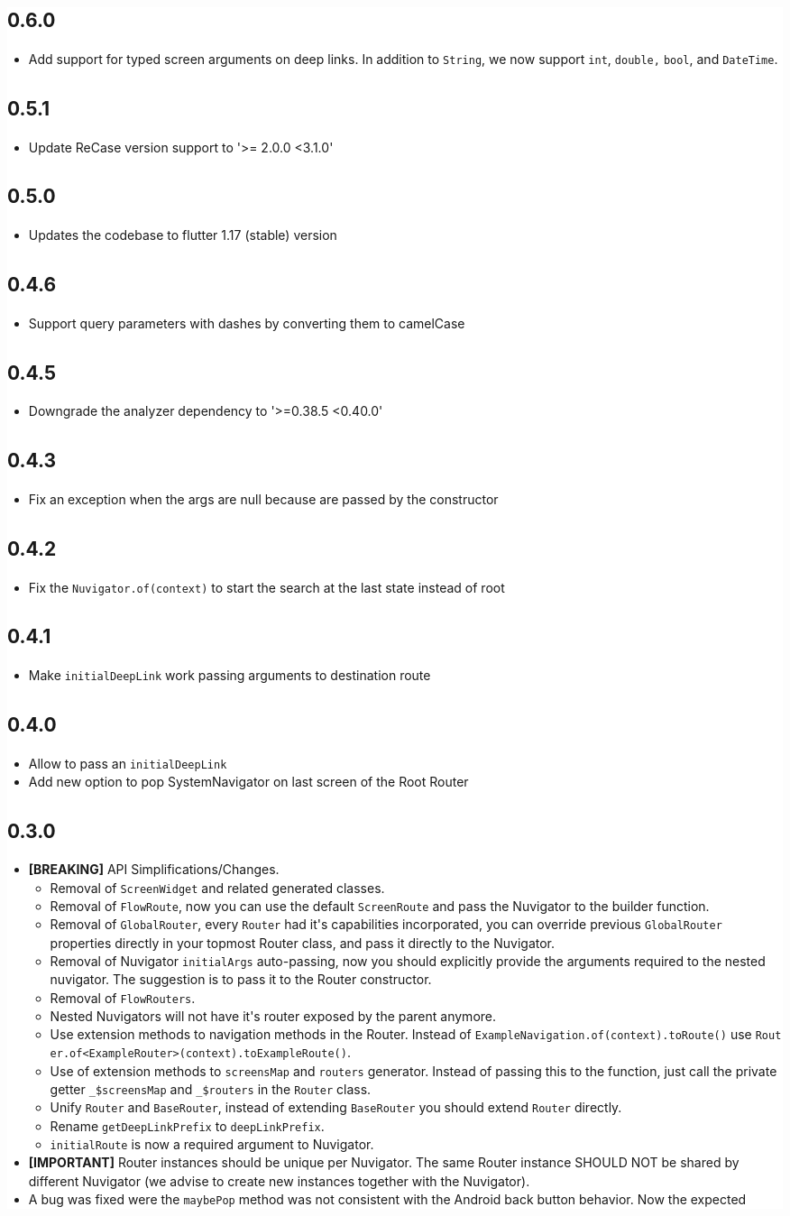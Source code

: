 ## 0.6.0
- Add support for typed screen arguments on deep links. In addition to `String`, we now support `int`, `double,` `bool`, and `DateTime`.

## 0.5.1
- Update ReCase version support to '>= 2.0.0 <3.1.0'

## 0.5.0
- Updates the codebase to flutter 1.17 (stable) version

## 0.4.6
- Support query parameters with dashes by converting them to camelCase

## 0.4.5
- Downgrade the analyzer dependency to '>=0.38.5 <0.40.0'

## 0.4.3
- Fix an exception when the args are null because are passed by the constructor

## 0.4.2
- Fix the `Nuvigator.of(context)` to start the search at the last state instead of root

## 0.4.1
- Make `initialDeepLink` work passing arguments to destination route

## 0.4.0
- Allow to pass an `initialDeepLink`
- Add new option to pop SystemNavigator on last screen of the Root Router

## 0.3.0
- **[BREAKING]** API Simplifications/Changes.
    - Removal of `ScreenWidget` and related generated classes.
    - Removal of `FlowRoute`, now you can use the default `ScreenRoute` and pass the Nuvigator to the builder function.
    - Removal of `GlobalRouter`, every `Router` had it's capabilities incorporated, you can override previous `GlobalRouter`
    properties directly in your topmost Router class, and pass it directly to the Nuvigator.
    - Removal of Nuvigator `initialArgs` auto-passing, now you should explicitly provide the arguments required to the
    nested nuvigator. The suggestion is to pass it to the Router constructor.
    - Removal of `FlowRouters`.
    - Nested Nuvigators will not have it's router exposed by the parent anymore.
    - Use extension methods to navigation methods in the Router. Instead of `ExampleNavigation.of(context).toRoute()`
    use `Router.of<ExampleRouter>(context).toExampleRoute()`.
    - Use of extension methods to `screensMap` and `routers` generator. Instead of passing this to the function, just call
    the private getter `_$screensMap` and `_$routers` in the `Router` class.
    - Unify `Router` and `BaseRouter`, instead of extending `BaseRouter` you should extend `Router` directly.
    - Rename `getDeepLinkPrefix` to `deepLinkPrefix`.
    - `initialRoute` is now a required argument to Nuvigator.
- **[IMPORTANT]** Router instances should be unique per Nuvigator. The same Router instance SHOULD NOT be shared by different
Nuvigator (we advise to create new instances together with the Nuvigator).
- A bug was fixed were the `maybePop` method was not consistent with the Android back button behavior. Now the expected